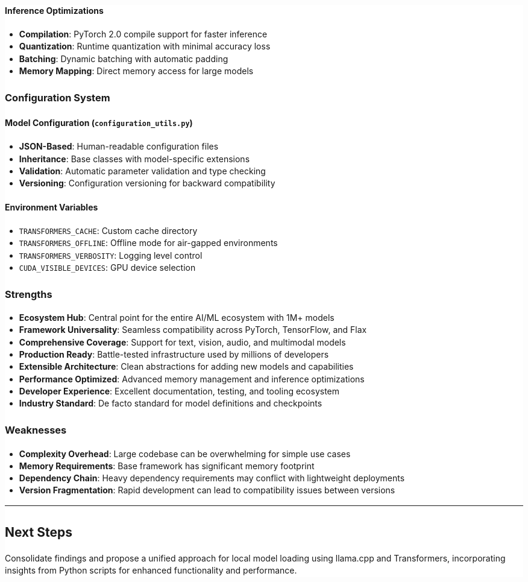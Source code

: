 #### **Inference Optimizations**
- **Compilation**: PyTorch 2.0 compile support for faster inference
- **Quantization**: Runtime quantization with minimal accuracy loss
- **Batching**: Dynamic batching with automatic padding
- **Memory Mapping**: Direct memory access for large models

### Configuration System

#### **Model Configuration** (`configuration_utils.py`)
- **JSON-Based**: Human-readable configuration files
- **Inheritance**: Base classes with model-specific extensions
- **Validation**: Automatic parameter validation and type checking
- **Versioning**: Configuration versioning for backward compatibility

#### **Environment Variables**
- `TRANSFORMERS_CACHE`: Custom cache directory
- `TRANSFORMERS_OFFLINE`: Offline mode for air-gapped environments
- `TRANSFORMERS_VERBOSITY`: Logging level control
- `CUDA_VISIBLE_DEVICES`: GPU device selection

### Strengths
- **Ecosystem Hub**: Central point for the entire AI/ML ecosystem with 1M+ models
- **Framework Universality**: Seamless compatibility across PyTorch, TensorFlow, and Flax
- **Comprehensive Coverage**: Support for text, vision, audio, and multimodal models
- **Production Ready**: Battle-tested infrastructure used by millions of developers
- **Extensible Architecture**: Clean abstractions for adding new models and capabilities
- **Performance Optimized**: Advanced memory management and inference optimizations
- **Developer Experience**: Excellent documentation, testing, and tooling ecosystem
- **Industry Standard**: De facto standard for model definitions and checkpoints

### Weaknesses
- **Complexity Overhead**: Large codebase can be overwhelming for simple use cases
- **Memory Requirements**: Base framework has significant memory footprint
- **Dependency Chain**: Heavy dependency requirements may conflict with lightweight deployments
- **Version Fragmentation**: Rapid development can lead to compatibility issues between versions

---

## Next Steps
Consolidate findings and propose a unified approach for local model loading using llama.cpp and Transformers, incorporating insights from Python scripts for enhanced functionality and performance.
